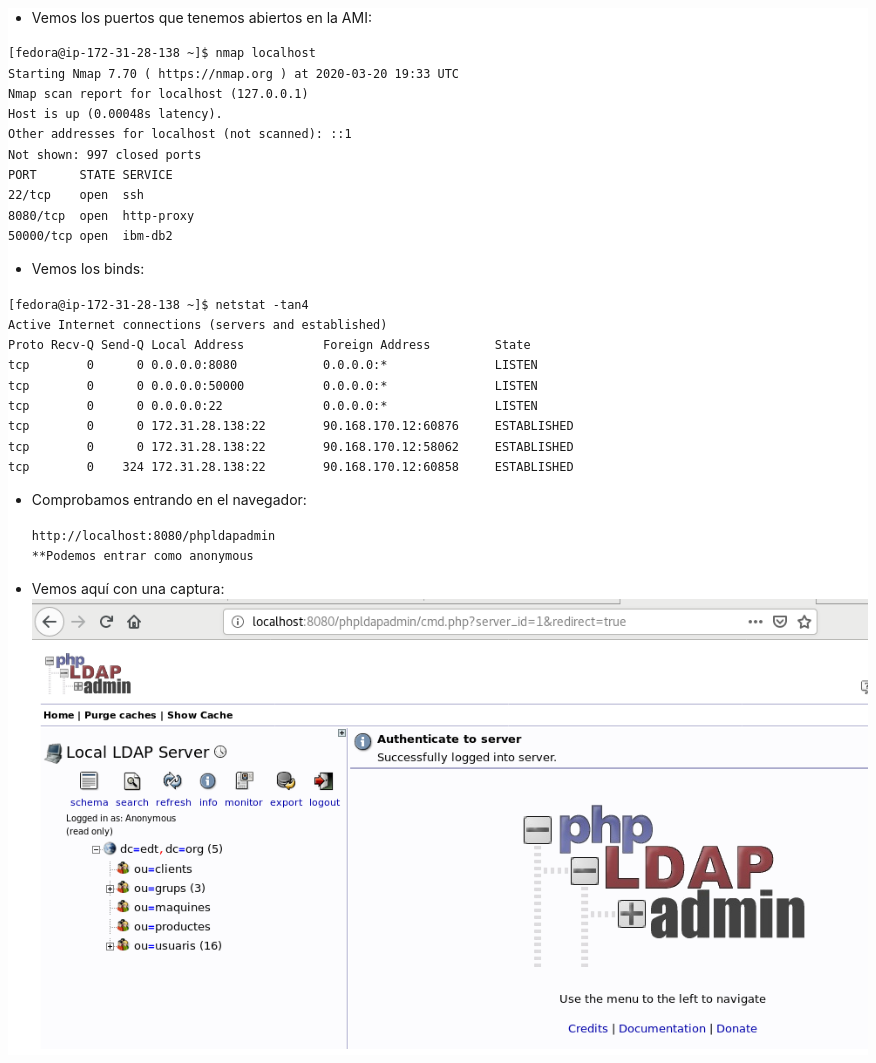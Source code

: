 + Vemos los puertos que tenemos abiertos en la AMI:  
```
[fedora@ip-172-31-28-138 ~]$ nmap localhost
Starting Nmap 7.70 ( https://nmap.org ) at 2020-03-20 19:33 UTC
Nmap scan report for localhost (127.0.0.1)
Host is up (0.00048s latency).
Other addresses for localhost (not scanned): ::1
Not shown: 997 closed ports
PORT      STATE SERVICE
22/tcp    open  ssh
8080/tcp  open  http-proxy
50000/tcp open  ibm-db2
```

+ Vemos los binds:  
```
[fedora@ip-172-31-28-138 ~]$ netstat -tan4
Active Internet connections (servers and established)
Proto Recv-Q Send-Q Local Address           Foreign Address         State      
tcp        0      0 0.0.0.0:8080            0.0.0.0:*               LISTEN     
tcp        0      0 0.0.0.0:50000           0.0.0.0:*               LISTEN     
tcp        0      0 0.0.0.0:22              0.0.0.0:*               LISTEN     
tcp        0      0 172.31.28.138:22        90.168.170.12:60876     ESTABLISHED
tcp        0      0 172.31.28.138:22        90.168.170.12:58062     ESTABLISHED
tcp        0    324 172.31.28.138:22        90.168.170.12:60858     ESTABLISHED
```

+ Comprobamos entrando en el navegador:  

  ```
  http://localhost:8080/phpldapadmin
  **Podemos entrar como anonymous
  ```

+ Vemos aquí con una captura:
![foto10](./capturas/foto10.png)
